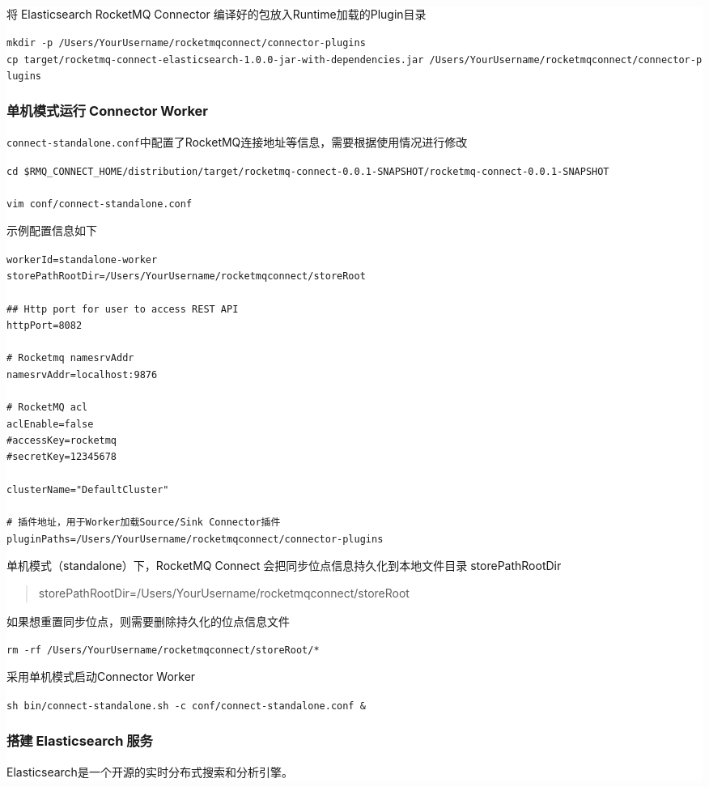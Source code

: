 将 Elasticsearch RocketMQ Connector 编译好的包放入Runtime加载的Plugin目录
```
mkdir -p /Users/YourUsername/rocketmqconnect/connector-plugins
cp target/rocketmq-connect-elasticsearch-1.0.0-jar-with-dependencies.jar /Users/YourUsername/rocketmqconnect/connector-plugins
```

### 单机模式运行 Connector Worker

`connect-standalone.conf`中配置了RocketMQ连接地址等信息，需要根据使用情况进行修改

```
cd $RMQ_CONNECT_HOME/distribution/target/rocketmq-connect-0.0.1-SNAPSHOT/rocketmq-connect-0.0.1-SNAPSHOT

vim conf/connect-standalone.conf
```

示例配置信息如下
```
workerId=standalone-worker
storePathRootDir=/Users/YourUsername/rocketmqconnect/storeRoot

## Http port for user to access REST API
httpPort=8082

# Rocketmq namesrvAddr
namesrvAddr=localhost:9876

# RocketMQ acl
aclEnable=false
#accessKey=rocketmq
#secretKey=12345678

clusterName="DefaultCluster"

# 插件地址，用于Worker加载Source/Sink Connector插件
pluginPaths=/Users/YourUsername/rocketmqconnect/connector-plugins
```

单机模式（standalone）下，RocketMQ Connect 会把同步位点信息持久化到本地文件目录 storePathRootDir
>storePathRootDir=/Users/YourUsername/rocketmqconnect/storeRoot

如果想重置同步位点，则需要删除持久化的位点信息文件
```shell
rm -rf /Users/YourUsername/rocketmqconnect/storeRoot/*
```

采用单机模式启动Connector Worker
```
sh bin/connect-standalone.sh -c conf/connect-standalone.conf &
```

### 搭建 Elasticsearch 服务

Elasticsearch是一个开源的实时分布式搜索和分析引擎。
